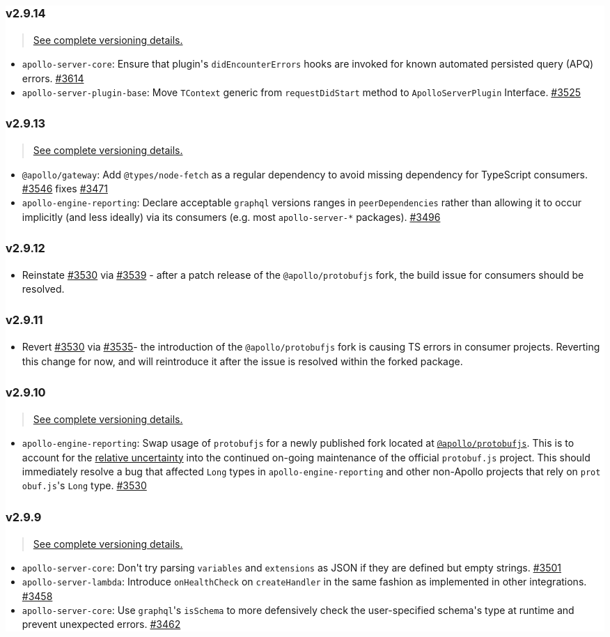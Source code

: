 
### v2.9.14

> [See complete versioning details.](https://github.com/apollographql/apollo-server/commit/ad5eac5ea1741142122e4cb8fd34a9748be31e89)

- `apollo-server-core`: Ensure that plugin's `didEncounterErrors` hooks are invoked for known automated persisted query (APQ) errors. [#3614](https://github.com/apollographql/apollo-server/pull/3614)
- `apollo-server-plugin-base`: Move `TContext` generic from `requestDidStart` method to `ApolloServerPlugin` Interface. [#3525](https://github.com/apollographql/apollo-server/pull/3525)

### v2.9.13

> [See complete versioning details.](https://github.com/apollographql/apollo-server/commit/a0a60e73e04e913d388de8324f7d17e4406deea2)

- `@apollo/gateway`: Add `@types/node-fetch` as a regular dependency to avoid missing dependency for TypeScript consumers. [#3546](https://github.com/apollographql/apollo-server/pull/3546) fixes [#3471](https://github.com/apollographql/apollo-server/issues/3471)
- `apollo-engine-reporting`: Declare acceptable `graphql` versions ranges in `peerDependencies` rather than allowing it to occur implicitly (and less ideally) via its consumers (e.g. most `apollo-server-*` packages). [#3496](https://github.com/apollographql/apollo-server/pull/3496)

### v2.9.12

- Reinstate [#3530](https://github.com/apollographql/apollo-server/pull/3530) via [#3539](https://github.com/apollographql/apollo-server/pull/3539) - after a patch release of the `@apollo/protobufjs` fork, the build issue for consumers should be resolved.

### v2.9.11

- Revert [#3530](https://github.com/apollographql/apollo-server/pull/3530) via [#3535](https://github.com/apollographql/apollo-server/pull/3535)- the introduction of the `@apollo/protobufjs` fork is causing TS errors in consumer projects. Reverting this change for now, and will reintroduce it after the issue is resolved within the forked package.

### v2.9.10

> [See complete versioning details.](https://github.com/apollographql/apollo-server/commit/2a4c654986a158aaccf947ee56a4bfc48a3173c7)

- `apollo-engine-reporting`: Swap usage of `protobufjs` for a newly published fork located at [`@apollo/protobufjs`](https://npm.im/@apollo/protobufjs). This is to account for the [relative uncertainty](https://github.com/protobufjs/protobuf.js/issues/1199) into the continued on-going maintenance of the official `protobuf.js` project. This should immediately resolve a bug that affected `Long` types in `apollo-engine-reporting` and other non-Apollo projects that rely on `protobuf.js`'s `Long` type. [#3530](https://github.com/apollographql/apollo-server/pull/3530)

### v2.9.9

> [See complete versioning details.](https://github.com/apollographql/apollo-server/commit/93002737d53dd9a50b473ab9cef14849b3e539aa)

- `apollo-server-core`: Don't try parsing `variables` and `extensions` as JSON if they are defined but empty strings. [#3501](https://github.com/apollographql/apollo-server/pull/3501)
- `apollo-server-lambda`: Introduce `onHealthCheck` on `createHandler` in the same fashion as implemented in other integrations. [#3458](https://github.com/apollographql/apollo-server/pull/3458)
- `apollo-server-core`: Use `graphql`'s `isSchema` to more defensively check the user-specified schema's type at runtime and prevent unexpected errors. [#3462](https://github.com/apollographql/apollo-server/pull/3462)
